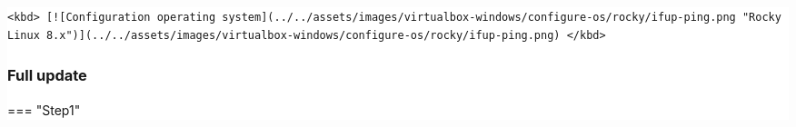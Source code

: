     <kbd> [![Configuration operating system](../../assets/images/virtualbox-windows/configure-os/rocky/ifup-ping.png "Rocky Linux 8.x")](../../assets/images/virtualbox-windows/configure-os/rocky/ifup-ping.png) </kbd>

### Full update

=== "Step1"
